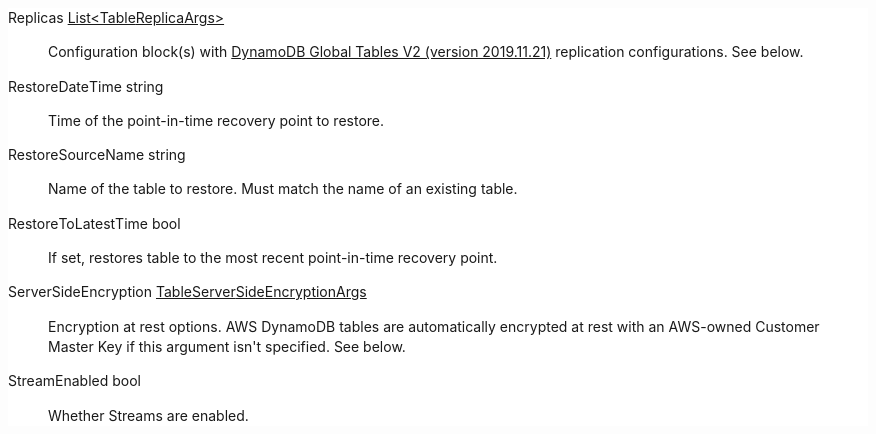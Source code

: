 <a data-swiftype-name="resource-property" data-swiftype-type="text" href="#replicas_csharp" style="color: inherit; text-decoration: inherit;">Replicas</a>
</span>
        <span class="property-indicator"></span>
        <span class="property-type"><a href="#tablereplica">List&lt;Table<wbr>Replica<wbr>Args&gt;</a></span>
    </dt>
    <dd><p>Configuration block(s) with <a href="https://docs.aws.amazon.com/amazondynamodb/latest/developerguide/globaltables.V2.html">DynamoDB Global Tables V2 (version 2019.11.21)</a> replication configurations. See below.</p>
</dd><dt class="property-optional property-replacement"
            title="Optional">
        <span id="restoredatetime_csharp">
<a data-swiftype-name="resource-property" data-swiftype-type="text" href="#restoredatetime_csharp" style="color: inherit; text-decoration: inherit;">Restore<wbr>Date<wbr>Time</a>
</span>
        <span class="property-indicator"></span>
        <span class="property-type">string</span>
    </dt>
    <dd><p>Time of the point-in-time recovery point to restore.</p>
</dd><dt class="property-optional"
            title="Optional">
        <span id="restoresourcename_csharp">
<a data-swiftype-name="resource-property" data-swiftype-type="text" href="#restoresourcename_csharp" style="color: inherit; text-decoration: inherit;">Restore<wbr>Source<wbr>Name</a>
</span>
        <span class="property-indicator"></span>
        <span class="property-type">string</span>
    </dt>
    <dd><p>Name of the table to restore. Must match the name of an existing table.</p>
</dd><dt class="property-optional property-replacement"
            title="Optional">
        <span id="restoretolatesttime_csharp">
<a data-swiftype-name="resource-property" data-swiftype-type="text" href="#restoretolatesttime_csharp" style="color: inherit; text-decoration: inherit;">Restore<wbr>To<wbr>Latest<wbr>Time</a>
</span>
        <span class="property-indicator"></span>
        <span class="property-type">bool</span>
    </dt>
    <dd><p>If set, restores table to the most recent point-in-time recovery point.</p>
</dd><dt class="property-optional"
            title="Optional">
        <span id="serversideencryption_csharp">
<a data-swiftype-name="resource-property" data-swiftype-type="text" href="#serversideencryption_csharp" style="color: inherit; text-decoration: inherit;">Server<wbr>Side<wbr>Encryption</a>
</span>
        <span class="property-indicator"></span>
        <span class="property-type"><a href="#tableserversideencryption">Table<wbr>Server<wbr>Side<wbr>Encryption<wbr>Args</a></span>
    </dt>
    <dd><p>Encryption at rest options. AWS DynamoDB tables are automatically encrypted at rest with an AWS-owned Customer Master Key if this argument isn't specified. See below.</p>
</dd><dt class="property-optional"
            title="Optional">
        <span id="streamenabled_csharp">
<a data-swiftype-name="resource-property" data-swiftype-type="text" href="#streamenabled_csharp" style="color: inherit; text-decoration: inherit;">Stream<wbr>Enabled</a>
</span>
        <span class="property-indicator"></span>
        <span class="property-type">bool</span>
    </dt>
    <dd><p>Whether Streams are enabled.</p>
</dd><dt class="property-optional"
            title="Optional">
